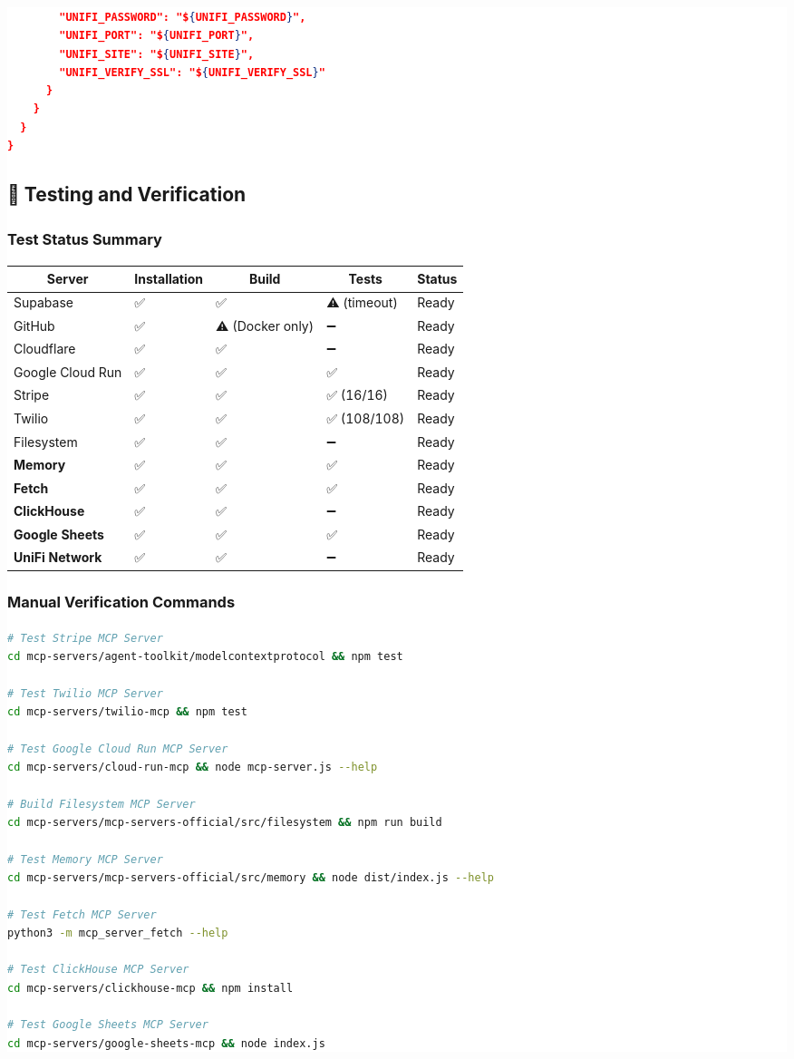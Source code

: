 ```json
        "UNIFI_PASSWORD": "${UNIFI_PASSWORD}",
        "UNIFI_PORT": "${UNIFI_PORT}",
        "UNIFI_SITE": "${UNIFI_SITE}",
        "UNIFI_VERIFY_SSL": "${UNIFI_VERIFY_SSL}"
      }
    }
  }
}
```

## 🧪 Testing and Verification

### Test Status Summary

| Server | Installation | Build | Tests | Status |
|--------|-------------|-------|-------|---------|
| Supabase | ✅ | ✅ | ⚠️ (timeout) | Ready |
| GitHub | ✅ | ⚠️ (Docker only) | ➖ | Ready |
| Cloudflare | ✅ | ✅ | ➖ | Ready |
| Google Cloud Run | ✅ | ✅ | ✅ | Ready |
| Stripe | ✅ | ✅ | ✅ (16/16) | Ready |
| Twilio | ✅ | ✅ | ✅ (108/108) | Ready |
| Filesystem | ✅ | ✅ | ➖ | Ready |
| **Memory** | ✅ | ✅ | ✅ | Ready |
| **Fetch** | ✅ | ✅ | ✅ | Ready |
| **ClickHouse** | ✅ | ✅ | ➖ | Ready |
| **Google Sheets** | ✅ | ✅ | ✅ | Ready |
| **UniFi Network** | ✅ | ✅ | ➖ | Ready |

### Manual Verification Commands

```bash
# Test Stripe MCP Server
cd mcp-servers/agent-toolkit/modelcontextprotocol && npm test

# Test Twilio MCP Server  
cd mcp-servers/twilio-mcp && npm test

# Test Google Cloud Run MCP Server
cd mcp-servers/cloud-run-mcp && node mcp-server.js --help

# Build Filesystem MCP Server
cd mcp-servers/mcp-servers-official/src/filesystem && npm run build

# Test Memory MCP Server
cd mcp-servers/mcp-servers-official/src/memory && node dist/index.js --help

# Test Fetch MCP Server  
python3 -m mcp_server_fetch --help

# Test ClickHouse MCP Server
cd mcp-servers/clickhouse-mcp && npm install

# Test Google Sheets MCP Server
cd mcp-servers/google-sheets-mcp && node index.js
```